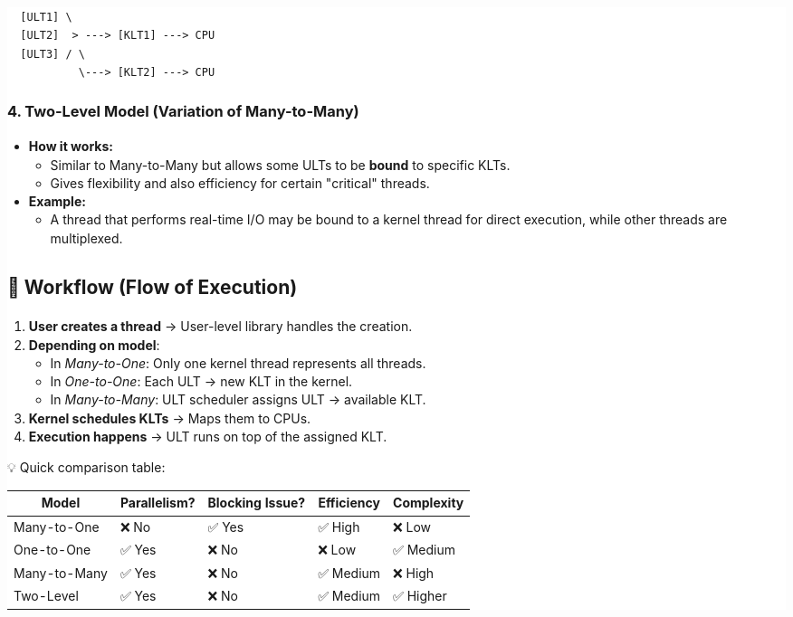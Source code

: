 ```
  [ULT1] \
  [ULT2]  > ---> [KLT1] ---> CPU
  [ULT3] / \
           \---> [KLT2] ---> CPU
```

### 4. **Two-Level Model (Variation of Many-to-Many)**

* **How it works:**
  * Similar to Many-to-Many but allows some ULTs to be **bound** to specific KLTs.
  * Gives flexibility and also efficiency for certain "critical" threads.
* **Example:**
  * A thread that performs real-time I/O may be bound to a kernel thread for direct execution, while other threads are multiplexed.

## 🔄 Workflow (Flow of Execution)

1. **User creates a thread** → User-level library handles the creation.
2. **Depending on model**:
   * In *Many-to-One*: Only one kernel thread represents all threads.
   * In *One-to-One*: Each ULT → new KLT in the kernel.
   * In *Many-to-Many*: ULT scheduler assigns ULT → available KLT.
3. **Kernel schedules KLTs** → Maps them to CPUs.
4. **Execution happens** → ULT runs on top of the assigned KLT.

💡 Quick comparison table:

| Model        | Parallelism? | Blocking Issue? | Efficiency | Complexity |
| ------------ | ------------ | --------------- | ---------- | ---------- |
| Many-to-One  | ❌ No         | ✅ Yes           | ✅ High     | ❌ Low      |
| One-to-One   | ✅ Yes        | ❌ No            | ❌ Low      | ✅ Medium   |
| Many-to-Many | ✅ Yes        | ❌ No            | ✅ Medium   | ❌ High     |
| Two-Level    | ✅ Yes        | ❌ No            | ✅ Medium   | ✅ Higher   |

